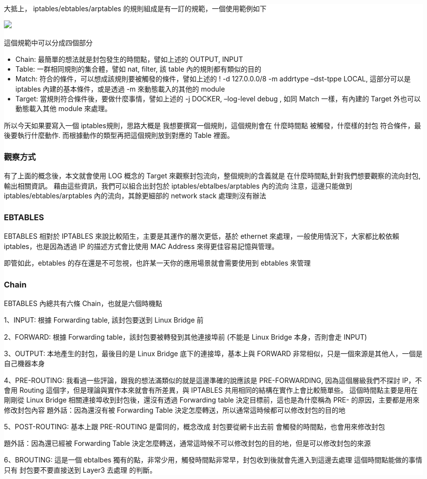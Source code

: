 大抵上， iptables/ebtables/arptables 的規則組成是有一訂的規範，一個使用範例如下

![](/images/iptables4.png)

這個規範中可以分成四個部分

- Chain: 最簡單的想法就是封包發生的時間點，譬如上述的 OUTPUT, INPUT
- Table: 一群相同規則的集合體，譬如 nat, filter, 該 table 內的規則都有類似的目的
- Match: 符合的條件，可以想成該規則要被觸發的條件，譬如上述的 ! -d 127.0.0.0/8 -m addrtype –dst-tppe LOCAL, 這部分可以是 iptables 內建的基本條件，或是透過 -m 來動態載入的其他的 module
- Target: 當規則符合條件後，要做什麼事情，譬如上述的 -j DOCKER, –log-level debug
, 如同 Match 一樣，有內建的 Target 外也可以動態載入其他 module 來處理。

所以今天如果要寫入一個 iptables規則，思路大概是
我想要撰寫一個規則，這個規則會在 什麼時間點 被觸發，什麼樣的封包 符合條件，最後要執行什麼動作.
而根據動作的類型再把這個規則放到對應的 Table 裡面。

### 觀察方式

有了上面的概念後，本文就會使用 LOG 概念的 Target 來觀察封包流向，整個規則的含義就是
在什麼時間點,針對我們想要觀察的流向封包,輸出相關資訊。
藉由這些資訊，我們可以組合出封包於 iptables/ebtalbes/arptables 內的流向
注意，這邊只能做到 iptables/ebtables/arptables 內的流向，其餘更細部的 network stack 處理則沒有辦法

### EBTABLES

EBTABLES 相對於 IPTABLES 來說比較陌生，主要是其運作的層次更低，基於 ethernet 來處理，一般使用情況下，大家都比較依賴 iptables，也是因為透過 IP 的描述方式會比使用 MAC Address 來得更佳容易記憶與管理。

即管如此，ebtables 的存在還是不可忽視，也許某一天你的應用場景就會需要使用到 ebtables 來管理

### Chain

EBTABLES 內總共有六條 Chain，也就是六個時機點

1、INPUT:
根據 Forwarding table, 該封包要送到 Linux Bridge 前

2、FORWARD:
根據 Forwarding table，該封包要被轉發到其他連接埠前 (不能是 Linux Bridge 本身，否則會走 INPUT)

3、OUTPUT:
本地產生的封包，最後目的是 Linux Bridge 底下的連接埠，基本上與 FORWARD 非常相似，只是一個來源是其他人，一個是自己機器本身

4、PRE-ROUTING:
我看過一些評論，跟我的想法滿類似的就是這邊準確的說應該是 PRE-FORWARDING, 因為這個層級我們不探討 IP，不會用 Routing 這個字，但是理論與實作本來就會有所差異，與 IPTABLES 共用相同的結構在實作上會比較簡單些。
這個時間點主要是用在剛剛從 Linux Bridge 相關連接埠收到封包後，還沒有透過 Forwarding table 決定目標前，這也是為什麼稱為 PRE- 的原因，主要都是用來修改封包內容
題外話：因為還沒有被 Forwarding Table 決定怎麼轉送，所以通常這時候都可以修改封包的目的地

5、POST-ROUTING:
基本上跟 PRE-ROUTING 是雷同的，概念改成 封包要從網卡出去前 會觸發的時間點，也會用來修改封包

題外話：因為還已經被 Forwarding Table 決定怎麼轉送，通常這時候不可以修改封包的目的地，但是可以修改封包的來源

6、BROUTING:
這是一個 ebtalbes 獨有的點，非常少用，觸發時間點非常早，封包收到後就會先進入到這邊去處理
這個時間點能做的事情只有 封包要不要直接送到 Layer3 去處理 的判斷。
